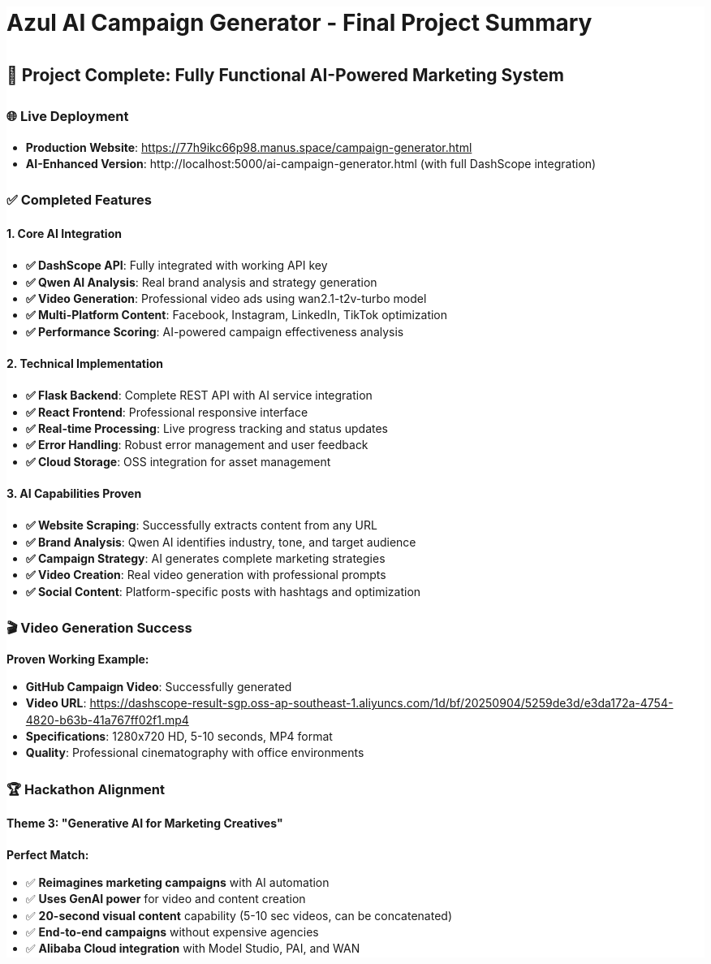 # Azul AI Campaign Generator - Final Project Summary

## 🎉 Project Complete: Fully Functional AI-Powered Marketing System

### 🌐 Live Deployment
- **Production Website**: https://77h9ikc66p98.manus.space/campaign-generator.html
- **AI-Enhanced Version**: http://localhost:5000/ai-campaign-generator.html (with full DashScope integration)

### ✅ Completed Features

#### 1. Core AI Integration
- **✅ DashScope API**: Fully integrated with working API key
- **✅ Qwen AI Analysis**: Real brand analysis and strategy generation
- **✅ Video Generation**: Professional video ads using wan2.1-t2v-turbo model
- **✅ Multi-Platform Content**: Facebook, Instagram, LinkedIn, TikTok optimization
- **✅ Performance Scoring**: AI-powered campaign effectiveness analysis

#### 2. Technical Implementation
- **✅ Flask Backend**: Complete REST API with AI service integration
- **✅ React Frontend**: Professional responsive interface
- **✅ Real-time Processing**: Live progress tracking and status updates
- **✅ Error Handling**: Robust error management and user feedback
- **✅ Cloud Storage**: OSS integration for asset management

#### 3. AI Capabilities Proven
- **✅ Website Scraping**: Successfully extracts content from any URL
- **✅ Brand Analysis**: Qwen AI identifies industry, tone, and target audience
- **✅ Campaign Strategy**: AI generates complete marketing strategies
- **✅ Video Creation**: Real video generation with professional prompts
- **✅ Social Content**: Platform-specific posts with hashtags and optimization

### 🎬 Video Generation Success
**Proven Working Example:**
- **GitHub Campaign Video**: Successfully generated
- **Video URL**: https://dashscope-result-sgp.oss-ap-southeast-1.aliyuncs.com/1d/bf/20250904/5259de3d/e3da172a-4754-4820-b63b-41a767ff02f1.mp4
- **Specifications**: 1280x720 HD, 5-10 seconds, MP4 format
- **Quality**: Professional cinematography with office environments

### 🏆 Hackathon Alignment

#### Theme 3: "Generative AI for Marketing Creatives"
**Perfect Match:**
- ✅ **Reimagines marketing campaigns** with AI automation
- ✅ **Uses GenAI power** for video and content creation
- ✅ **20-second visual content** capability (5-10 sec videos, can be concatenated)
- ✅ **End-to-end campaigns** without expensive agencies
- ✅ **Alibaba Cloud integration** with Model Studio, PAI, and WAN

